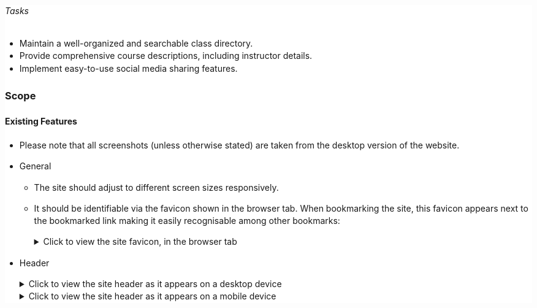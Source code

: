 ###### Tasks

- Maintain a well-organized and searchable class directory.
- Provide comprehensive course descriptions, including instructor details.
- Implement easy-to-use social media sharing features.

### Scope

#### Existing Features

- Please note that all screenshots (unless otherwise stated) are taken from the desktop version of the website.

- General
    - The site should adjust to different screen sizes responsively.
    - It should be identifiable via the favicon shown in the browser tab. When bookmarking the site, this favicon appears next to the bookmarked link making it easily recognisable among other bookmarks:

        <details>
        <summary>Click to view the site favicon, in the browser tab</summary>
            
        ![Website favicon](assets/images/website-favicon.webp)
        </details>

- Header
    
    <details>
    <summary>Click to view the site header as it appears on a desktop device</summary>
            
    ![Desktop website header](assets/images/desktop-website-header.webp)
    </details>

    <details>
    <summary>Click to view the site header as it appears on a mobile device</summary>
            
    ![Mobile website header](assets/images/mobile-website-header.webp)
    </details>
